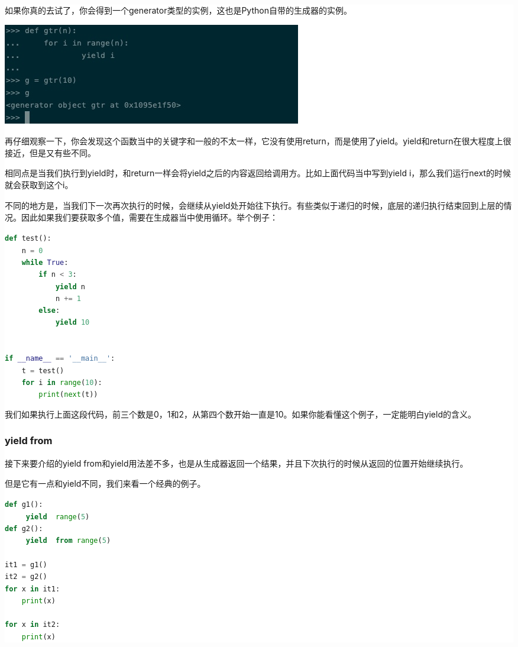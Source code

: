 如果你真的去试了，你会得到一个generator类型的实例，这也是Python自带的生成器的实例。

![IMAGE](resources/AE93D4C1F79D06AC5FB54A050C4E2885.jpg)

再仔细观察一下，你会发现这个函数当中的关键字和一般的不太一样，它没有使用return，而是使用了yield。yield和return在很大程度上很接近，但是又有些不同。

相同点是当我们执行到yield时，和return一样会将yield之后的内容返回给调用方。比如上面代码当中写到yield i，那么我们运行next的时候就会获取到这个i。

不同的地方是，当我们下一次再次执行的时候，会继续从yield处开始往下执行。有些类似于递归的时候，底层的递归执行结束回到上层的情况。因此如果我们要获取多个值，需要在生成器当中使用循环。举个例子：

```python
def test():
    n = 0
    while True:
        if n < 3:
            yield n
            n += 1
        else:
            yield 10
            
            
if __name__ == '__main__':
    t = test()
    for i in range(10):
        print(next(t))
```

我们如果执行上面这段代码，前三个数是0，1和2，从第四个数开始一直是10。如果你能看懂这个例子，一定能明白yield的含义。

### yield from

接下来要介绍的yield from和yield用法差不多，也是从生成器返回一个结果，并且下次执行的时候从返回的位置开始继续执行。

但是它有一点和yield不同，我们来看一个经典的例子。

```python
def g1():     
     yield  range(5)
def g2():
     yield  from range(5)

it1 = g1()
it2 = g2()
for x in it1:
    print(x)

for x in it2:
    print(x)
```
